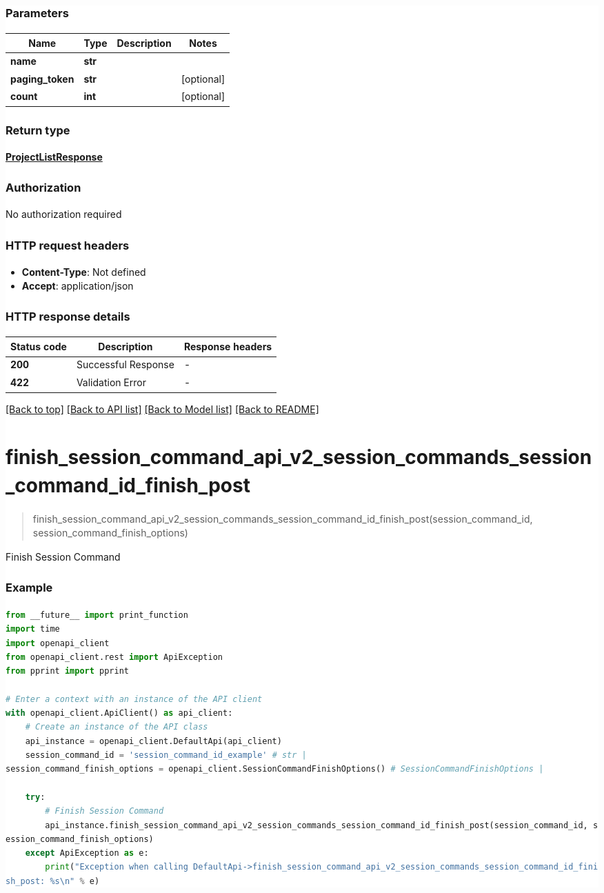 
### Parameters

Name | Type | Description  | Notes
------------- | ------------- | ------------- | -------------
 **name** | **str**|  | 
 **paging_token** | **str**|  | [optional] 
 **count** | **int**|  | [optional] 

### Return type

[**ProjectListResponse**](ProjectListResponse.md)

### Authorization

No authorization required

### HTTP request headers

 - **Content-Type**: Not defined
 - **Accept**: application/json

### HTTP response details
| Status code | Description | Response headers |
|-------------|-------------|------------------|
**200** | Successful Response |  -  |
**422** | Validation Error |  -  |

[[Back to top]](#) [[Back to API list]](../README.md#documentation-for-api-endpoints) [[Back to Model list]](../README.md#documentation-for-models) [[Back to README]](../README.md)

# **finish_session_command_api_v2_session_commands_session_command_id_finish_post**
> finish_session_command_api_v2_session_commands_session_command_id_finish_post(session_command_id, session_command_finish_options)

Finish Session Command

### Example

```python
from __future__ import print_function
import time
import openapi_client
from openapi_client.rest import ApiException
from pprint import pprint

# Enter a context with an instance of the API client
with openapi_client.ApiClient() as api_client:
    # Create an instance of the API class
    api_instance = openapi_client.DefaultApi(api_client)
    session_command_id = 'session_command_id_example' # str | 
session_command_finish_options = openapi_client.SessionCommandFinishOptions() # SessionCommandFinishOptions | 

    try:
        # Finish Session Command
        api_instance.finish_session_command_api_v2_session_commands_session_command_id_finish_post(session_command_id, session_command_finish_options)
    except ApiException as e:
        print("Exception when calling DefaultApi->finish_session_command_api_v2_session_commands_session_command_id_finish_post: %s\n" % e)
```
